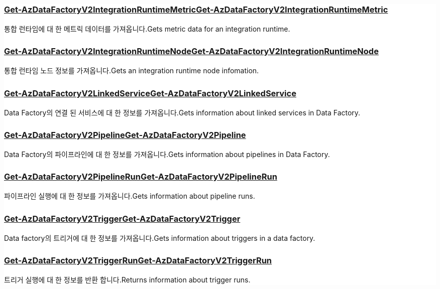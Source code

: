 ### [<span data-ttu-id="d547e-137">Get-AzDataFactoryV2IntegrationRuntimeMetric</span><span class="sxs-lookup"><span data-stu-id="d547e-137">Get-AzDataFactoryV2IntegrationRuntimeMetric</span></span>](Get-AzDataFactoryV2IntegrationRuntimeMetric.md)
<span data-ttu-id="d547e-138">통합 런타임에 대 한 메트릭 데이터를 가져옵니다.</span><span class="sxs-lookup"><span data-stu-id="d547e-138">Gets metric data for an integration runtime.</span></span> 

### [<span data-ttu-id="d547e-139">Get-AzDataFactoryV2IntegrationRuntimeNode</span><span class="sxs-lookup"><span data-stu-id="d547e-139">Get-AzDataFactoryV2IntegrationRuntimeNode</span></span>](Get-AzDataFactoryV2IntegrationRuntimeNode.md)
<span data-ttu-id="d547e-140">통합 런타임 노드 정보를 가져옵니다.</span><span class="sxs-lookup"><span data-stu-id="d547e-140">Gets an integration runtime node infomation.</span></span>

### [<span data-ttu-id="d547e-141">Get-AzDataFactoryV2LinkedService</span><span class="sxs-lookup"><span data-stu-id="d547e-141">Get-AzDataFactoryV2LinkedService</span></span>](Get-AzDataFactoryV2LinkedService.md)
<span data-ttu-id="d547e-142">Data Factory의 연결 된 서비스에 대 한 정보를 가져옵니다.</span><span class="sxs-lookup"><span data-stu-id="d547e-142">Gets information about linked services in Data Factory.</span></span>

### [<span data-ttu-id="d547e-143">Get-AzDataFactoryV2Pipeline</span><span class="sxs-lookup"><span data-stu-id="d547e-143">Get-AzDataFactoryV2Pipeline</span></span>](Get-AzDataFactoryV2Pipeline.md)
<span data-ttu-id="d547e-144">Data Factory의 파이프라인에 대 한 정보를 가져옵니다.</span><span class="sxs-lookup"><span data-stu-id="d547e-144">Gets information about pipelines in Data Factory.</span></span>

### [<span data-ttu-id="d547e-145">Get-AzDataFactoryV2PipelineRun</span><span class="sxs-lookup"><span data-stu-id="d547e-145">Get-AzDataFactoryV2PipelineRun</span></span>](Get-AzDataFactoryV2PipelineRun.md)
<span data-ttu-id="d547e-146">파이프라인 실행에 대 한 정보를 가져옵니다.</span><span class="sxs-lookup"><span data-stu-id="d547e-146">Gets information about pipeline runs.</span></span>

### [<span data-ttu-id="d547e-147">Get-AzDataFactoryV2Trigger</span><span class="sxs-lookup"><span data-stu-id="d547e-147">Get-AzDataFactoryV2Trigger</span></span>](Get-AzDataFactoryV2Trigger.md)
<span data-ttu-id="d547e-148">Data factory의 트리거에 대 한 정보를 가져옵니다.</span><span class="sxs-lookup"><span data-stu-id="d547e-148">Gets information about triggers in a data factory.</span></span>

### [<span data-ttu-id="d547e-149">Get-AzDataFactoryV2TriggerRun</span><span class="sxs-lookup"><span data-stu-id="d547e-149">Get-AzDataFactoryV2TriggerRun</span></span>](Get-AzDataFactoryV2TriggerRun.md)
<span data-ttu-id="d547e-150">트리거 실행에 대 한 정보를 반환 합니다.</span><span class="sxs-lookup"><span data-stu-id="d547e-150">Returns information about trigger runs.</span></span>
